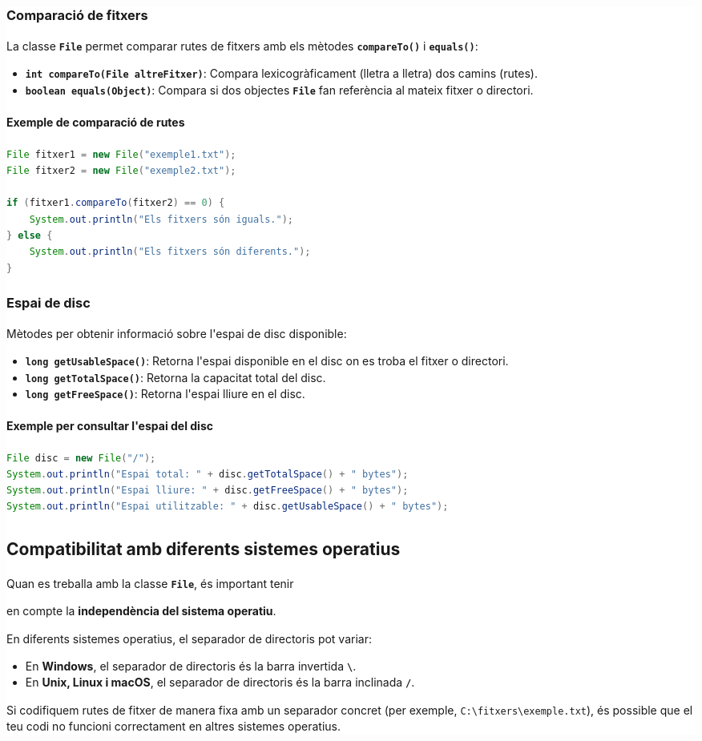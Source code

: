 ### Comparació de fitxers

La classe **`File`** permet comparar rutes de fitxers amb els mètodes **`compareTo()`** i **`equals()`**:

- **`int compareTo(File altreFitxer)`**: Compara lexicogràficament (lletra a lletra) dos camins (rutes).
- **`boolean equals(Object)`**: Compara si dos objectes **`File`** fan referència al mateix fitxer o directori.

#### Exemple de comparació de rutes

```java
File fitxer1 = new File("exemple1.txt");
File fitxer2 = new File("exemple2.txt");

if (fitxer1.compareTo(fitxer2) == 0) {
    System.out.println("Els fitxers són iguals.");
} else {
    System.out.println("Els fitxers són diferents.");
}
```


### Espai de disc

Mètodes per obtenir informació sobre l'espai de disc disponible:

- **`long getUsableSpace()`**: Retorna l'espai disponible en el disc on es troba el fitxer o directori.
- **`long getTotalSpace()`**: Retorna la capacitat total del disc.
- **`long getFreeSpace()`**: Retorna l'espai lliure en el disc.

#### Exemple per consultar l'espai del disc

```java
File disc = new File("/");
System.out.println("Espai total: " + disc.getTotalSpace() + " bytes");
System.out.println("Espai lliure: " + disc.getFreeSpace() + " bytes");
System.out.println("Espai utilitzable: " + disc.getUsableSpace() + " bytes");
```


## Compatibilitat amb diferents sistemes operatius

Quan es treballa amb la classe **`File`**, és important tenir

 en compte la **independència del sistema operatiu**. 
 
En diferents sistemes operatius, el separador de directoris pot variar:
- En **Windows**, el separador de directoris és la barra invertida **`\`**.
- En **Unix, Linux i macOS**, el separador de directoris és la barra inclinada **`/`**.


Si codifiquem rutes de fitxer de manera fixa amb un separador concret (per exemple, `C:\fitxers\exemple.txt`), és possible que el teu codi no funcioni correctament en altres sistemes operatius. 
